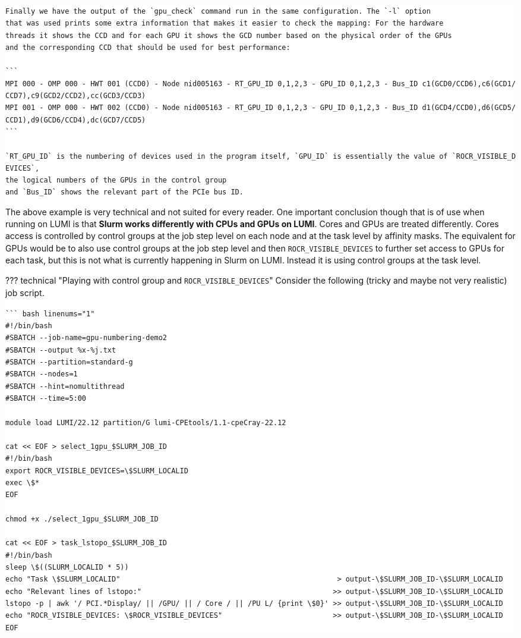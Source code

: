     Finally we have the output of the `gpu_check` command run in the same configuration. The `-l` option
    that was used prints some extra information that makes it easier to check the mapping: For the hardware
    threads it shows the CCD and for each GPU it shows the GCD number based on the physical order of the GPUs
    and the corresponding CCD that should be used for best performance:
    
    ```
    MPI 000 - OMP 000 - HWT 001 (CCD0) - Node nid005163 - RT_GPU_ID 0,1,2,3 - GPU_ID 0,1,2,3 - Bus_ID c1(GCD0/CCD6),c6(GCD1/CCD7),c9(GCD2/CCD2),cc(GCD3/CCD3)
    MPI 001 - OMP 000 - HWT 002 (CCD0) - Node nid005163 - RT_GPU_ID 0,1,2,3 - GPU_ID 0,1,2,3 - Bus_ID d1(GCD4/CCD0),d6(GCD5/CCD1),d9(GCD6/CCD4),dc(GCD7/CCD5)
    ```
    
    `RT_GPU_ID` is the numbering of devices used in the program itself, `GPU_ID` is essentially the value of `ROCR_VISIBLE_DEVICES`,
    the logical numbers of the GPUs in the control group
    and `Bus_ID` shows the relevant part of the PCIe bus ID.


The above example is very technical and not suited for every reader. One important conclusion though
that is of use when running on LUMI is that **Slurm works differently with CPUs and GPUs on LUMI**. 
Cores and GPUs are treated differently. Cores access is controlled by control groups at the
job step level on each node and at the task level by affinity masks. 
The equivalent for GPUs would be to also use control groups at the job step level and then
`ROCR_VISIBLE_DEVICES` to further set access to GPUs for each task, but this is not what 
is currently happening in Slurm on LUMI. Instead it is using control groups at the 
task level. 


??? technical "Playing with control group and `ROCR_VISIBLE_DEVICES`"
    Consider the following (tricky and maybe not very realistic) job script.

    ``` bash linenums="1"
    #!/bin/bash
    #SBATCH --job-name=gpu-numbering-demo2
    #SBATCH --output %x-%j.txt
    #SBATCH --partition=standard-g
    #SBATCH --nodes=1
    #SBATCH --hint=nomultithread
    #SBATCH --time=5:00
    
    module load LUMI/22.12 partition/G lumi-CPEtools/1.1-cpeCray-22.12
    
    cat << EOF > select_1gpu_$SLURM_JOB_ID
    #!/bin/bash
    export ROCR_VISIBLE_DEVICES=\$SLURM_LOCALID
    exec \$*
    EOF
    
    chmod +x ./select_1gpu_$SLURM_JOB_ID
    
    cat << EOF > task_lstopo_$SLURM_JOB_ID
    #!/bin/bash
    sleep \$((SLURM_LOCALID * 5))
    echo "Task \$SLURM_LOCALID"                                                   > output-\$SLURM_JOB_ID-\$SLURM_LOCALID
    echo "Relevant lines of lstopo:"                                             >> output-\$SLURM_JOB_ID-\$SLURM_LOCALID
    lstopo -p | awk '/ PCI.*Display/ || /GPU/ || / Core / || /PU L/ {print \$0}' >> output-\$SLURM_JOB_ID-\$SLURM_LOCALID
    echo "ROCR_VISIBLE_DEVICES: \$ROCR_VISIBLE_DEVICES"                          >> output-\$SLURM_JOB_ID-\$SLURM_LOCALID
    EOF
    